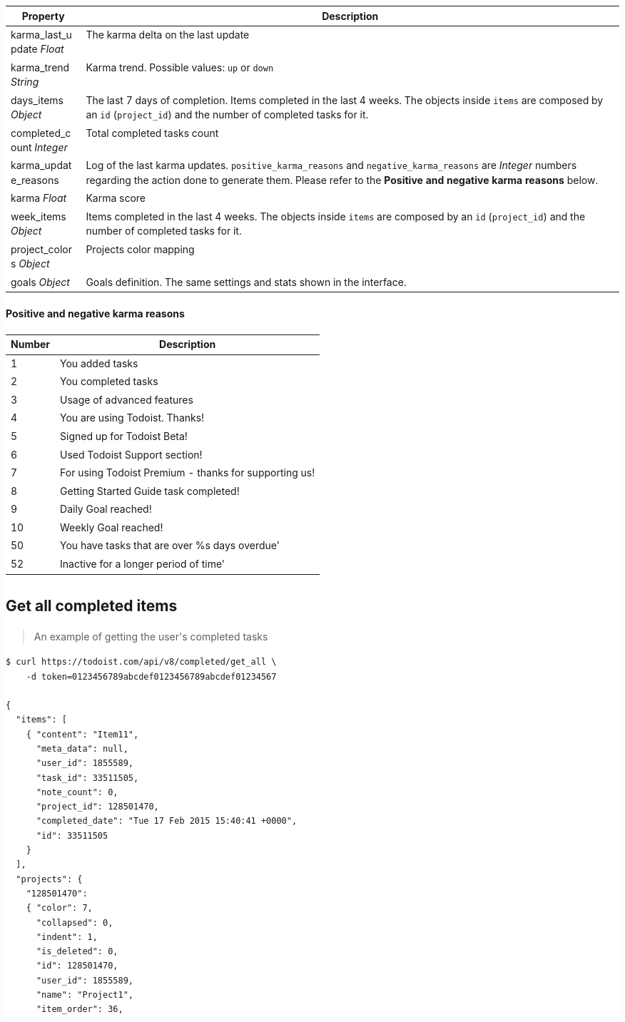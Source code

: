Property | Description
-------- | -----------
karma_last_update  *Float* | The karma delta on the last update
karma_trend *String* | Karma trend. Possible values: `up` or `down`
days_items *Object* | The last 7 days of completion. Items completed in the last 4 weeks. The objects inside `items` are composed by an `id` (`project_id`) and the number of completed tasks for it.
completed_count *Integer* | Total completed tasks count
karma_update_reasons  | Log of the last karma updates. `positive_karma_reasons` and `negative_karma_reasons` are _Integer_ numbers regarding the action done to generate them. Please refer to the **Positive and negative karma reasons** below.
karma *Float* | Karma score
week_items *Object* | Items completed in the last 4 weeks. The objects inside `items` are composed by an `id` (`project_id`) and the number of completed tasks for it.
project_colors *Object* | Projects color mapping
goals *Object* | Goals definition. The same settings and stats shown in the interface.


#### Positive and negative karma reasons

Number | Description
------ | -----------
1      | You added tasks
2      | You completed tasks
3      | Usage of advanced features
4      | You are using Todoist. Thanks!
5      | Signed up for Todoist Beta!
6      | Used Todoist Support section!
7      | For using Todoist Premium - thanks for supporting us!
8      | Getting Started Guide task completed!
9      | Daily Goal reached!
10     | Weekly Goal reached!
50     | You have tasks that are over %s days overdue'
52     | Inactive for a longer period of time'


## Get all completed items

> An example of getting the user's completed tasks

```shell
$ curl https://todoist.com/api/v8/completed/get_all \
    -d token=0123456789abcdef0123456789abcdef01234567

{
  "items": [
    { "content": "Item11",
      "meta_data": null,
      "user_id": 1855589,
      "task_id": 33511505,
      "note_count": 0,
      "project_id": 128501470,
      "completed_date": "Tue 17 Feb 2015 15:40:41 +0000",
      "id": 33511505
    }
  ],
  "projects": {
    "128501470":
    { "color": 7,
      "collapsed": 0,
      "indent": 1,
      "is_deleted": 0,
      "id": 128501470,
      "user_id": 1855589,
      "name": "Project1",
      "item_order": 36,
```